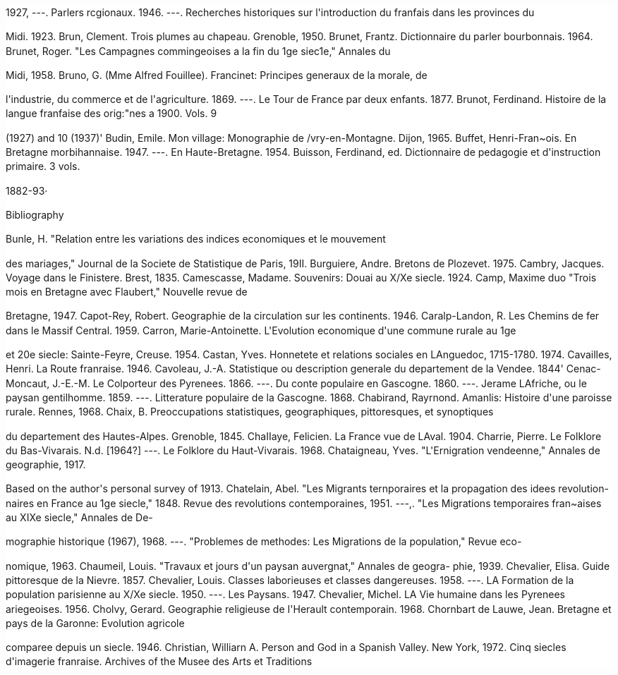 1927, ---. Parlers rcgionaux. 1946. ---. Recherches historiques sur l'introduction du franfais dans les provinces du 

Midi. 1923. Brun, Clement. Trois plumes au chapeau. Grenoble, 1950. Brunet, Frantz. Dictionnaire du parler bourbonnais. 1964. Brunet, Roger. "Les Campagnes commingeoises a la fin du 1ge siec1e," Annales du 

Midi, 1958. Bruno, G. (Mme Alfred Fouillee). Francinet: Principes generaux de la morale, de 

l'industrie, du commerce et de l'agriculture. 1869. ---. Le Tour de France par deux enfants. 1877. Brunot, Ferdinand. Histoire de la langue franfaise des orig:"nes a 1900. Vols. 9 

(1927) and 10 (1937)' Budin, Emile. Mon village: Monographie de /vry-en-Montagne. Dijon, 1965. Buffet, Henri-Fran~ois. En Bretagne morbihannaise. 1947. ---. En Haute-Bretagne. 1954. Buisson, Ferdinand, ed. Dictionnaire de pedagogie et d'instruction primaire. 3 vols. 

1882-93· 

Bibliography 

Bunle, H. "Relation entre les variations des indices economiques et le mouvement 

des mariages," Journal de la Societe de Statistique de Paris, 19II. Burguiere, Andre. Bretons de Plozevet. 1975. Cambry, Jacques. Voyage dans le Finistere. Brest, 1835. Camescasse, Madame. Souvenirs: Douai au X/Xe siecle. 1924. Camp, Maxime duo "Trois mois en Bretagne avec Flaubert," Nouvelle revue de 

Bretagne, 1947. Capot-Rey, Robert. Geographie de la circulation sur les continents. 1946. Caralp-Landon, R. Les Chemins de fer dans le Massif Central. 1959. Carron, Marie-Antoinette. L'Evolution economique d'une commune rurale au 1ge 

et 20e siecle: Sainte-Feyre, Creuse. 1954. Castan, Yves. Honnetete et relations sociales en LAnguedoc, 1715-1780. 1974. Cavailles, Henri. La Route franraise. 1946. Cavoleau, J.-A. Statistique ou description generale du departement de la Vendee. 1844' Cenac-Moncaut, J.-E.-M. Le Colporteur des Pyrenees. 1866. ---. Du conte populaire en Gascogne. 1860. ---. Jerame LAfriche, ou le paysan gentilhomme. 1859. ---. Litterature populaire de la Gascogne. 1868. Chabirand, Rayrnond. Amanlis: Histoire d'une paroisse rurale. Rennes, 1968. Chaix, B. Preoccupations statistiques, geographiques, pittoresques, et synoptiques 

du departement des Hautes-Alpes. Grenoble, 1845. ChaIIaye, Felicien. La France vue de LAval. 1904. Charrie, Pierre. Le Folklore du Bas-Vivarais. N.d. [1964?] ---. Le Folklore du Haut-Vivarais. 1968. Chataigneau, Yves. "L'Ernigration vendeenne," Annales de geographie, 1917. 

Based on the author's personal survey of 1913. Chatelain, Abel. "Les Migrants ternporaires et la propagation des idees revolution- naires en France au 1ge siecle," 1848. Revue des revolutions contemporaines, 1951. ---,. "Les Migrations temporaires fran~aises au XIXe siecle," Annales de De- 

mographie historique (1967), 1968. ---. "Problemes de methodes: Les Migrations de la population," Revue eco- 

nomique, 1963. Chaumeil, Louis. "Travaux et jours d'un paysan auvergnat," Annales de geogra- phie, 1939. Chevalier, Elisa. Guide pittoresque de la Nievre. 1857. Chevalier, Louis. Classes laborieuses et classes dangereuses. 1958. ---. LA Formation de la population parisienne au X/Xe siecle. 1950. ---. Les Paysans. 1947. Chevalier, Michel. LA Vie humaine dans les Pyrenees ariegeoises. 1956. Cholvy, Gerard. Geographie religieuse de I'Herault contemporain. 1968. Chornbart de Lauwe, Jean. Bretagne et pays de la Garonne: Evolution agricole 

comparee depuis un siecle. 1946. Christian, Williarn A. Person and God in a Spanish Valley. New York, 1972. Cinq siecles d'imagerie franraise. Archives of the Musee des Arts et Traditions 
